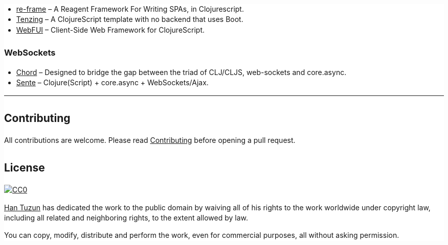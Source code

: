 - [re-frame](https://github.com/Day8/re-frame) – A Reagent Framework For Writing SPAs, in Clojurescript.
- [Tenzing](http://martinklepsch.github.io/tenzing/) – A ClojureScript template with no backend that uses Boot.
- [WebFUI](https://github.com/drcode/webfui) – Client-Side Web Framework for ClojureScript.


### WebSockets
- [Chord](https://github.com/jarohen/chord) – Designed to bridge the gap between the triad of CLJ/CLJS, web-sockets and core.async.
- [Sente](https://github.com/ptaoussanis/sente) – Clojure(Script) + core.async + WebSockets/Ajax.


* * *


## Contributing
All contributions are welcome. Please read [Contributing](CONTRIBUTING.md) before opening a pull request.


## License
[![CC0](http://i.creativecommons.org/p/zero/1.0/88x31.png)](http://creativecommons.org/publicdomain/zero/1.0/)

[Han Tuzun](http://hantuzun.com) has dedicated the work to the public domain by waiving all of his rights to the work worldwide under copyright law, including all related and neighboring rights, to the extent allowed by law.

You can copy, modify, distribute and perform the work, even for commercial purposes, all without asking permission.
